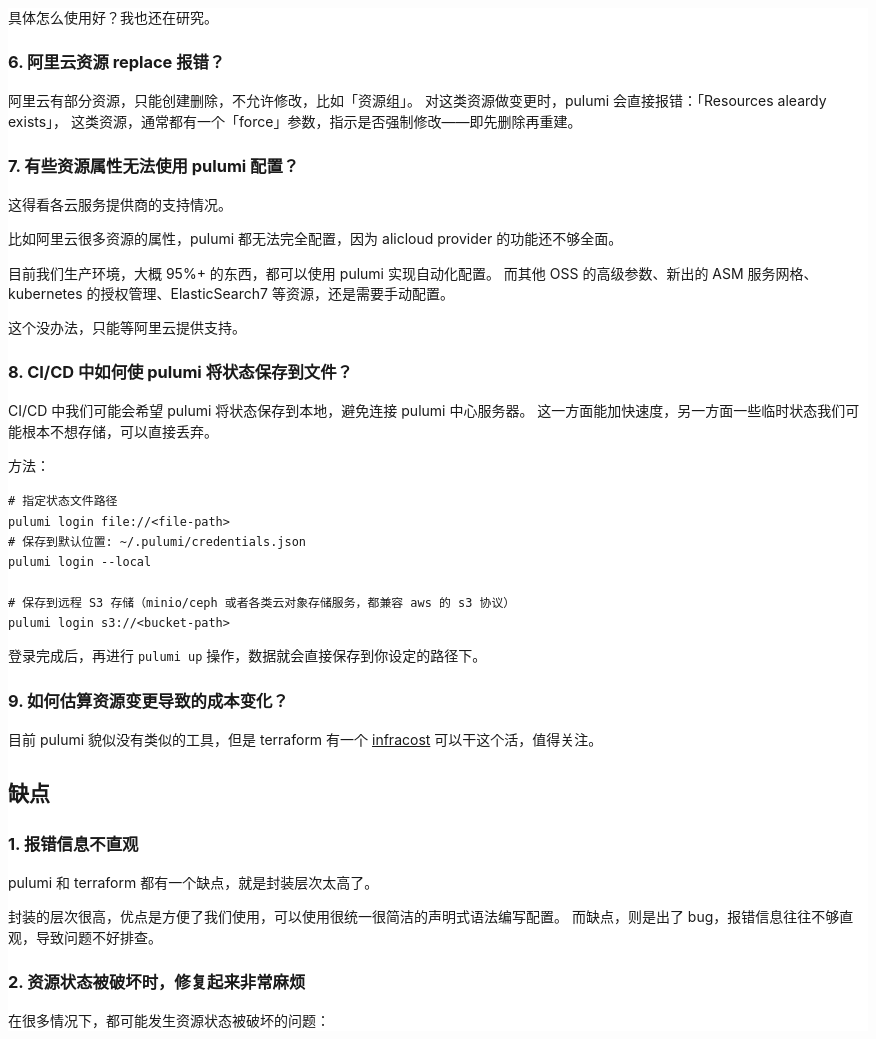 具体怎么使用好？我也还在研究。

### 6. 阿里云资源 replace 报错？

阿里云有部分资源，只能创建删除，不允许修改，比如「资源组」。
对这类资源做变更时，pulumi 会直接报错：「Resources aleardy exists」，
这类资源，通常都有一个「force」参数，指示是否强制修改——即先删除再重建。

### 7. 有些资源属性无法使用 pulumi 配置？ 

这得看各云服务提供商的支持情况。

比如阿里云很多资源的属性，pulumi 都无法完全配置，因为 alicloud provider 的功能还不够全面。

目前我们生产环境，大概 95%+ 的东西，都可以使用 pulumi 实现自动化配置。
而其他 OSS 的高级参数、新出的 ASM 服务网格、kubernetes 的授权管理、ElasticSearch7 等资源，还是需要手动配置。

这个没办法，只能等阿里云提供支持。

### 8. CI/CD 中如何使 pulumi 将状态保存到文件？

CI/CD 中我们可能会希望 pulumi 将状态保存到本地，避免连接 pulumi 中心服务器。
这一方面能加快速度，另一方面一些临时状态我们可能根本不想存储，可以直接丢弃。

方法：

```shell
# 指定状态文件路径
pulumi login file://<file-path>
# 保存到默认位置: ~/.pulumi/credentials.json
pulumi login --local

# 保存到远程 S3 存储（minio/ceph 或者各类云对象存储服务，都兼容 aws 的 s3 协议）
pulumi login s3://<bucket-path>
```

登录完成后，再进行 `pulumi up` 操作，数据就会直接保存到你设定的路径下。

### 9. 如何估算资源变更导致的成本变化？

目前 pulumi 貌似没有类似的工具，但是 terraform 有一个 [infracost](https://github.com/infracost/infracost) 可以干这个活，值得关注。

## 缺点

### 1. 报错信息不直观

pulumi 和 terraform 都有一个缺点，就是封装层次太高了。

封装的层次很高，优点是方便了我们使用，可以使用很统一很简洁的声明式语法编写配置。
而缺点，则是出了 bug，报错信息往往不够直观，导致问题不好排查。


### 2. 资源状态被破坏时，修复起来非常麻烦

在很多情况下，都可能发生资源状态被破坏的问题：

